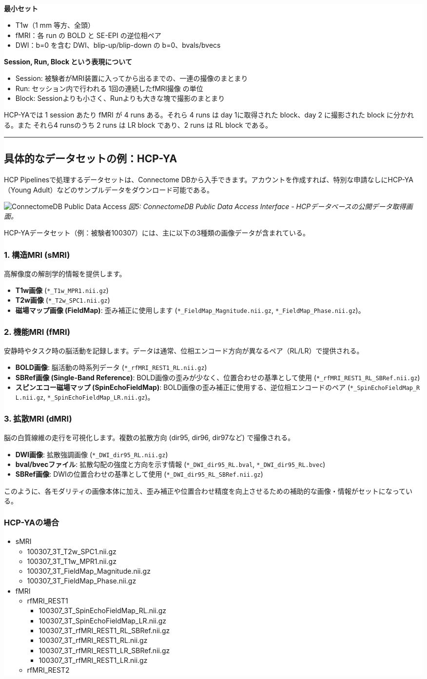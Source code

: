 **最小セット**
  * T1w（1 mm 等方、全頭）
  * fMRI：各 run の BOLD と SE-EPI の逆位相ペア
  * DWI：b=0 を含む DWI、blip-up/blip-down の b=0、bvals/bvecs

**Session, Run, Block という表現について**

  * Session: 被験者がMRI装置に入ってから出るまでの、一連の撮像のまとまり
  * Run: セッション内で行われる 1回の連続したfMRI撮像 の単位
  * Block: Sessionよりも小さく、Runよりも大きな塊で撮影のまとまり

HCP-YAでは 1 session あたり fMRI が 4 runs ある。それら 4 runs は day 1に取得された block、day 2 に撮影された block に分かれる。また それら4 runsのうち 2 runs は LR block であり、2 runs は RL block である。 



--------

## 具体的なデータセットの例：HCP-YA

HCP Pipelinesで処理するデータセットは、Connectome DBから入手できます。アカウントを作成すれば、特別な申請なしにHCP-YA（Young Adult）などのサンプルデータをダウンロード可能である。

![ConnectomeDB Public Data Access](img/ConnectomeDB.jpg)
*図5: ConnectomeDB Public Data Access Interface - HCPデータベースの公開データ取得画面。*

HCP-YAデータセット（例：被験者100307）には、主に以下の3種類の画像データが含まれている。

### 1. 構造MRI (sMRI)
高解像度の解剖学的情報を提供します。
*   **T1w画像** (`*_T1w_MPR1.nii.gz`)
*   **T2w画像** (`*_T2w_SPC1.nii.gz`)
*   **磁場マップ画像 (FieldMap)**: 歪み補正に使用します (`*_FieldMap_Magnitude.nii.gz`, `*_FieldMap_Phase.nii.gz`)。

### 2. 機能MRI (fMRI)
安静時やタスク時の脳活動を記録します。データは通常、位相エンコード方向が異なるペア（RL/LR）で提供される。
*   **BOLD画像**: 脳活動の時系列データ (`*_rfMRI_REST1_RL.nii.gz`)
*   **SBRef画像 (Single-Band Reference)**: BOLD画像の歪みが少なく、位置合わせの基準として使用 (`*_rfMRI_REST1_RL_SBRef.nii.gz`)
*   **スピンエコー磁場マップ (SpinEchoFieldMap)**: BOLD画像の歪み補正に使用する、逆位相エンコードのペア (`*_SpinEchoFieldMap_RL.nii.gz`, `*_SpinEchoFieldMap_LR.nii.gz`)。

### 3. 拡散MRI (dMRI)
脳の白質線維の走行を可視化します。複数の拡散方向 (dir95, dir96, dir97など) で撮像される。
*   **DWI画像**: 拡散強調画像 (`*_DWI_dir95_RL.nii.gz`)
*   **bval/bvecファイル**: 拡散勾配の強度と方向を示す情報 (`*_DWI_dir95_RL.bval`, `*_DWI_dir95_RL.bvec`)
*   **SBRef画像**: DWIの位置合わせの基準として使用 (`*_DWI_dir95_RL_SBRef.nii.gz`)

このように、各モダリティの画像本体に加え、歪み補正や位置合わせ精度を向上させるための補助的な画像・情報がセットになっている。


### HCP-YAの場合
  * sMRI
    * 100307_3T_T2w_SPC1.nii.gz
    * 100307_3T_T1w_MPR1.nii.gz
    * 100307_3T_FieldMap_Magnitude.nii.gz
    * 100307_3T_FieldMap_Phase.nii.gz
  * fMRI
    * rfMRI_REST1
      * 100307_3T_SpinEchoFieldMap_RL.nii.gz
      * 100307_3T_SpinEchoFieldMap_LR.nii.gz
      * 100307_3T_rfMRI_REST1_RL_SBRef.nii.gz
      * 100307_3T_rfMRI_REST1_RL.nii.gz 
      * 100307_3T_rfMRI_REST1_LR_SBRef.nii.gz
      * 100307_3T_rfMRI_REST1_LR.nii.gz
    * rfMRI_REST2